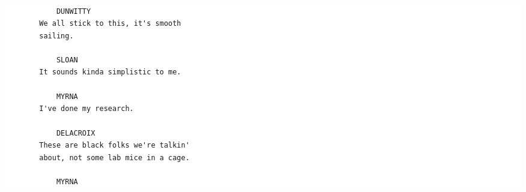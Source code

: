 				DUNWITTY
			We all stick to this, it's smooth
			sailing.

				SLOAN
			It sounds kinda simplistic to me.

				MYRNA
			I've done my research.

				DELACROIX
			These are black folks we're talkin'
			about, not some lab mice in a cage.

				MYRNA
